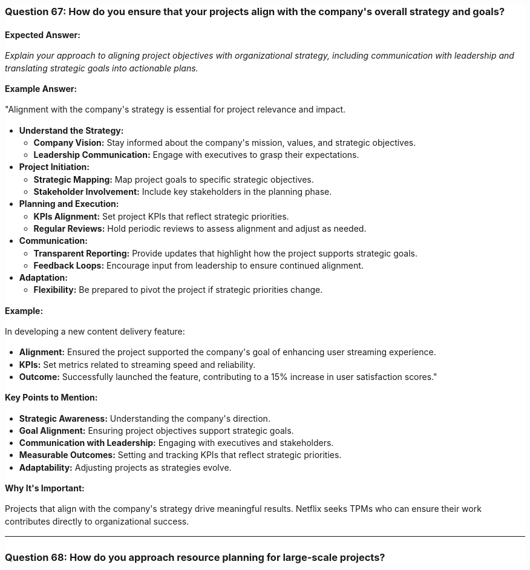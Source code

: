 
### **Question 67: How do you ensure that your projects align with the company's overall strategy and goals?**

**Expected Answer:**

*Explain your approach to aligning project objectives with organizational strategy, including communication with leadership and translating strategic goals into actionable plans.*

**Example Answer:**

"Alignment with the company's strategy is essential for project relevance and impact.

- **Understand the Strategy:**
  - **Company Vision:** Stay informed about the company's mission, values, and strategic objectives.
  - **Leadership Communication:** Engage with executives to grasp their expectations.
- **Project Initiation:**
  - **Strategic Mapping:** Map project goals to specific strategic objectives.
  - **Stakeholder Involvement:** Include key stakeholders in the planning phase.
- **Planning and Execution:**
  - **KPIs Alignment:** Set project KPIs that reflect strategic priorities.
  - **Regular Reviews:** Hold periodic reviews to assess alignment and adjust as needed.
- **Communication:**
  - **Transparent Reporting:** Provide updates that highlight how the project supports strategic goals.
  - **Feedback Loops:** Encourage input from leadership to ensure continued alignment.
- **Adaptation:**
  - **Flexibility:** Be prepared to pivot the project if strategic priorities change.

**Example:**

In developing a new content delivery feature:

- **Alignment:** Ensured the project supported the company's goal of enhancing user streaming experience.
- **KPIs:** Set metrics related to streaming speed and reliability.
- **Outcome:** Successfully launched the feature, contributing to a 15% increase in user satisfaction scores."

**Key Points to Mention:**

- **Strategic Awareness:** Understanding the company's direction.
- **Goal Alignment:** Ensuring project objectives support strategic goals.
- **Communication with Leadership:** Engaging with executives and stakeholders.
- **Measurable Outcomes:** Setting and tracking KPIs that reflect strategic priorities.
- **Adaptability:** Adjusting projects as strategies evolve.

**Why It's Important:**

Projects that align with the company's strategy drive meaningful results. Netflix seeks TPMs who can ensure their work contributes directly to organizational success.

---

### **Question 68: How do you approach resource planning for large-scale projects?**
